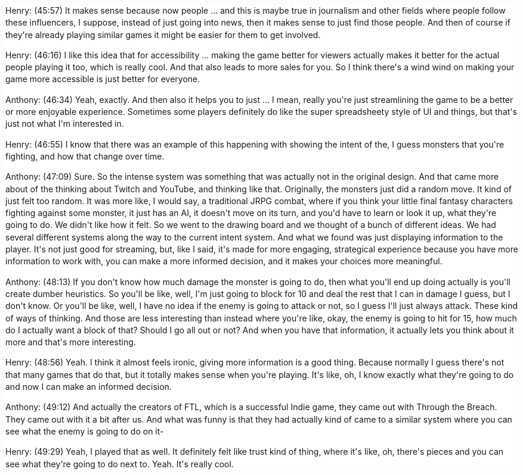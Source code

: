 Henry: (45:57)
It makes sense because now people ... and this is maybe true in journalism and other fields where people follow these influencers, I suppose, instead of just going into news, then it makes sense to just find those people. And then of course if they're already playing similar games it might be easier for them to get involved.

Henry: (46:16)
I like this idea that for accessibility ... making the game better for viewers actually makes it better for the actual people playing it too, which is really cool. And that also leads to more sales for you. So I think there's a wind wind on making your game more accessible is just better for everyone.

Anthony: (46:34)
Yeah, exactly. And then also it helps you to just ... I mean, really you're just streamlining the game to be a better or more enjoyable experience. Sometimes some players definitely do like the super spreadsheety style of UI and things, but that's just not what I'm interested in.

Henry: (46:55)
I know that there was an example of this happening with showing the intent of the, I guess monsters that you're fighting, and how that change over time.

Anthony: (47:09)
Sure. So the intense system was something that was actually not in the original design. And that came more about of the thinking about Twitch and YouTube, and thinking like that. Originally, the monsters just did a random move. It kind of just felt too random. It was more like, I would say, a traditional JRPG combat, where if you think your little final fantasy characters fighting against some monster, it just has an AI, it doesn't move on its turn, and you'd have to learn or look it up, what they're going to do. We didn't like how it felt. So we went to the drawing board and we thought of a bunch of different ideas. We had several different systems along the way to the current intent system. And what we found was just displaying information to the player. It's not just good for streaming, but, like I said, it's made for more engaging, strategical experience because you have more information to work with, you can make a more informed decision, and it makes your choices more meaningful.

Anthony: (48:13)
If you don't know how much damage the monster is going to do, then what you'll end up doing actually is you'll create dumber heuristics. So you'll be like, well, I'm just going to block for 10 and deal the rest that I can in damage I guess, but I don't know. Or you'll be like, well, I have no idea if the enemy is going to attack or not, so I guess I'll just always attack. These kind of ways of thinking. And those are less interesting than instead where you're like, okay, the enemy is going to hit for 15, how much do I actually want a block of that? Should I go all out or not? And when you have that information, it actually lets you think about it more and that's more interesting.

Henry: (48:56)
Yeah. I think it almost feels ironic, giving more information is a good thing. Because normally I guess there's not that many games that do that, but it totally makes sense when you're playing. It's like, oh, I know exactly what they're going to do and now I can make an informed decision.

Anthony: (49:12)
And actually the creators of FTL, which is a successful Indie game, they came out with Through the Breach. They came out with it a bit after us. And what was funny is that they had actually kind of came to a similar system where you can see what the enemy is going to do on it-

Henry: (49:29)
Yeah, I played that as well. It definitely felt like trust kind of thing, where it's like, oh, there's pieces and you can see what they're going to do next to. Yeah. It's really cool.
